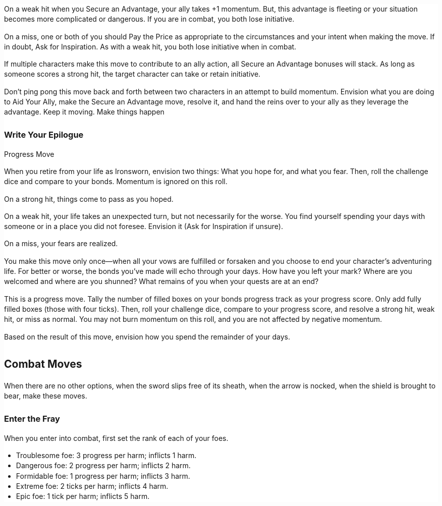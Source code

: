 On a weak hit when you Secure an Advantage, your ally takes +1 momentum. But, this advantage is fleeting or your situation becomes more complicated or dangerous. If you are in combat, you both lose initiative.

On a miss, one or both of you should Pay the Price as appropriate to the circumstances and your intent when making the move. If in doubt, Ask for Inspiration. As with a weak hit, you both lose initiative when in combat.

If multiple characters make this move to contribute to an ally action, all Secure an Advantage bonuses will stack. As long as someone scores a strong hit, the target character can take or retain initiative.

Don’t ping pong this move back and forth between two characters in an attempt to build momentum. Envision what you are doing to Aid Your Ally, make the Secure an Advantage move, resolve it, and hand the reins over to your ally as they leverage the advantage. Keep it moving. Make things happen

### Write Your Epilogue

Progress Move

When you retire from your life as Ironsworn, envision two things: What you hope for, and what you fear. Then, roll the challenge dice and compare to your bonds. Momentum is ignored on this roll.

On a strong hit, things come to pass as you hoped.

On a weak hit, your life takes an unexpected turn, but not necessarily for the worse. You find yourself spending your days with someone or in a place you did not foresee. Envision it (Ask for Inspiration if unsure).

On a miss, your fears are realized.

You make this move only once—when all your vows are fulfilled or forsaken and you choose to end your character’s adventuring life. For better or worse, the bonds you’ve made will echo through your days. How have you left your mark? Where are you welcomed and where are you shunned? What remains of you when your quests are at an end?

This is a progress move. Tally the number of filled boxes on your bonds progress track as your progress score. Only add fully filled boxes (those with four ticks). Then, roll your challenge dice, compare to your progress score, and resolve a strong hit, weak hit, or miss as normal. You may not burn momentum on this roll, and you are not affected by negative momentum.

Based on the result of this move, envision how you spend the remainder of your days.

## Combat Moves

When there are no other options, when the sword slips free of its sheath, when the arrow is nocked, when the shield is brought to bear, make these moves.

### Enter the Fray

When you enter into combat, first set the rank of each of your foes.

* Troublesome foe: 3 progress per harm; inflicts 1 harm.
* Dangerous foe: 2 progress per harm; inflicts 2 harm.
* Formidable foe: 1 progress per harm; inflicts 3 harm.
* Extreme foe: 2 ticks per harm; inflicts 4 harm.
* Epic foe: 1 tick per harm; inflicts 5 harm.

